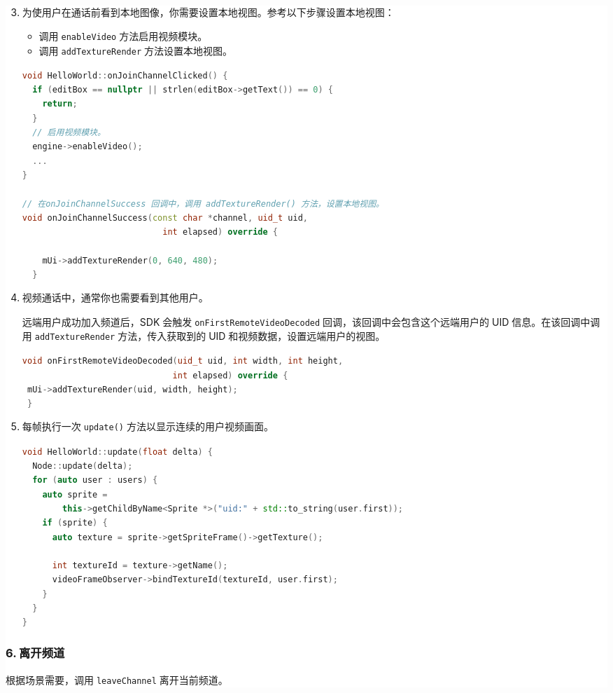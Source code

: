 3. 为使用户在通话前看到本地图像，你需要设置本地视图。参考以下步骤设置本地视图：

   - 调用 `enableVideo` 方法启用视频模块。
   - 调用 `addTextureRender` 方法设置本地视图。

   ```c++
   void HelloWorld::onJoinChannelClicked() {
     if (editBox == nullptr || strlen(editBox->getText()) == 0) {
       return;
     }
     // 启用视频模块。
     engine->enableVideo();
     ...
   }

   // 在onJoinChannelSuccess 回调中，调用 addTextureRender() 方法，设置本地视图。
   void onJoinChannelSuccess(const char *channel, uid_t uid,
                               int elapsed) override {

       mUi->addTextureRender(0, 640, 480);
     }
   ```

4. 视频通话中，通常你也需要看到其他用户。

   远端用户成功加入频道后，SDK 会触发 `onFirstRemoteVideoDecoded` 回调，该回调中会包含这个远端用户的 UID 信息。在该回调中调用 `addTextureRender` 方法，传入获取到的 UID 和视频数据，设置远端用户的视图。

   ```c++
   void onFirstRemoteVideoDecoded(uid_t uid, int width, int height,
                                 int elapsed) override {
    mUi->addTextureRender(uid, width, height);
    }
   ```

5. 每帧执行一次 `update()` 方法以显示连续的用户视频画面。

   ```c++
   void HelloWorld::update(float delta) {
     Node::update(delta);
     for (auto user : users) {
       auto sprite =
           this->getChildByName<Sprite *>("uid:" + std::to_string(user.first));
       if (sprite) {
         auto texture = sprite->getSpriteFrame()->getTexture();

         int textureId = texture->getName();
         videoFrameObserver->bindTextureId(textureId, user.first);
       }
     }
   }
   ```

### 6. 离开频道

根据场景需要，调用 `leaveChannel` 离开当前频道。

